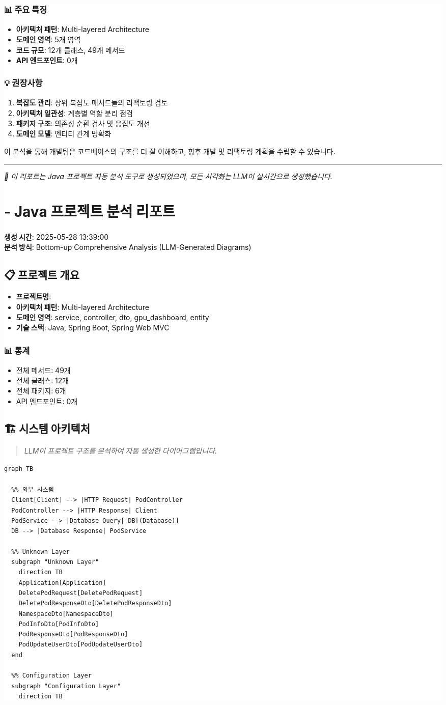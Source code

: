 ### 📊 주요 특징
- **아키텍처 패턴**: Multi-layered Architecture
- **도메인 영역**: 5개 영역
- **코드 규모**: 12개 클래스, 49개 메서드
- **API 엔드포인트**: 0개

### 💡 권장사항
1. **복잡도 관리**: 상위 복잡도 메서드들의 리팩토링 검토
2. **아키텍처 일관성**: 계층별 역할 분리 점검
3. **패키지 구조**: 의존성 순환 검사 및 응집도 개선
4. **도메인 모델**: 엔티티 관계 명확화

이 분석을 통해 개발팀은 코드베이스의 구조를 더 잘 이해하고, 
향후 개발 및 리팩토링 계획을 수립할 수 있습니다.

---
*📝 이 리포트는 Java 프로젝트 자동 분석 도구로 생성되었으며, 모든 시각화는 LLM이 실시간으로 생성했습니다.*
#  - Java 프로젝트 분석 리포트

**생성 시간**: 2025-05-28 13:39:00  
**분석 방식**: Bottom-up Comprehensive Analysis (LLM-Generated Diagrams)

## 📋 프로젝트 개요

- **프로젝트명**: 
- **아키텍처 패턴**: Multi-layered Architecture
- **도메인 영역**: service, controller, dto, gpu_dashboard, entity
- **기술 스택**: Java, Spring Boot, Spring Web MVC

### 📊 통계
- 전체 메서드: 49개
- 전체 클래스: 12개  
- 전체 패키지: 6개
- API 엔드포인트: 0개

## 🏗 시스템 아키텍처
> *LLM이 프로젝트 구조를 분석하여 자동 생성한 다이어그램입니다.*

```mermaid
graph TB

  %% 외부 시스템
  Client[Client] --> |HTTP Request| PodController
  PodController --> |HTTP Response| Client
  PodService --> |Database Query| DB[(Database)]
  DB --> |Database Response| PodService

  %% Unknown Layer
  subgraph "Unknown Layer"
    direction TB
    Application[Application]
    DeletePodRequest[DeletePodRequest]
    DeletePodResponseDto[DeletePodResponseDto]
    NamespaceDto[NamespaceDto]
    PodInfoDto[PodInfoDto]
    PodResponseDto[PodResponseDto]
    PodUpdateUserDto[PodUpdateUserDto]
  end

  %% Configuration Layer
  subgraph "Configuration Layer"
    direction TB
```